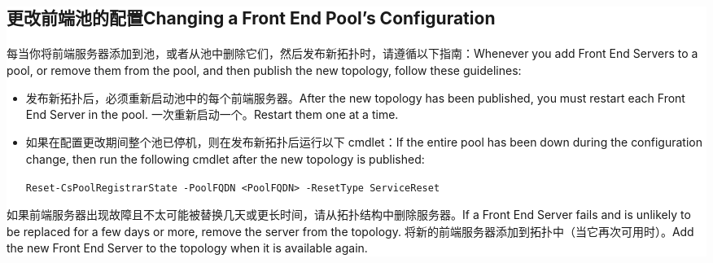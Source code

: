 </div>

<div>

## <a name="changing-a-front-end-pools-configuration"></a><span data-ttu-id="8003a-208">更改前端池的配置</span><span class="sxs-lookup"><span data-stu-id="8003a-208">Changing a Front End Pool’s Configuration</span></span>

<span data-ttu-id="8003a-209">每当你将前端服务器添加到池，或者从池中删除它们，然后发布新拓扑时，请遵循以下指南：</span><span class="sxs-lookup"><span data-stu-id="8003a-209">Whenever you add Front End Servers to a pool, or remove them from the pool, and then publish the new topology, follow these guidelines:</span></span>

  - <span data-ttu-id="8003a-210">发布新拓扑后，必须重新启动池中的每个前端服务器。</span><span class="sxs-lookup"><span data-stu-id="8003a-210">After the new topology has been published, you must restart each Front End Server in the pool.</span></span> <span data-ttu-id="8003a-211">一次重新启动一个。</span><span class="sxs-lookup"><span data-stu-id="8003a-211">Restart them one at a time.</span></span>

  - <span data-ttu-id="8003a-212">如果在配置更改期间整个池已停机，则在发布新拓扑后运行以下 cmdlet：</span><span class="sxs-lookup"><span data-stu-id="8003a-212">If the entire pool has been down during the configuration change, then run the following cmdlet after the new topology is published:</span></span>
    
        Reset-CsPoolRegistrarState -PoolFQDN <PoolFQDN> -ResetType ServiceReset

<span data-ttu-id="8003a-213">如果前端服务器出现故障且不太可能被替换几天或更长时间，请从拓扑结构中删除服务器。</span><span class="sxs-lookup"><span data-stu-id="8003a-213">If a Front End Server fails and is unlikely to be replaced for a few days or more, remove the server from the topology.</span></span> <span data-ttu-id="8003a-214">将新的前端服务器添加到拓扑中（当它再次可用时）。</span><span class="sxs-lookup"><span data-stu-id="8003a-214">Add the new Front End Server to the topology when it is available again.</span></span>

<span data-ttu-id="8003a-215"></div>

</div>

</div>

<span> </span>

</div>

</div>

</span><span class="sxs-lookup"><span data-stu-id="8003a-215"></div>

</div>

</div>

<span> </span>

</div>

</div>

</span></span></div>

